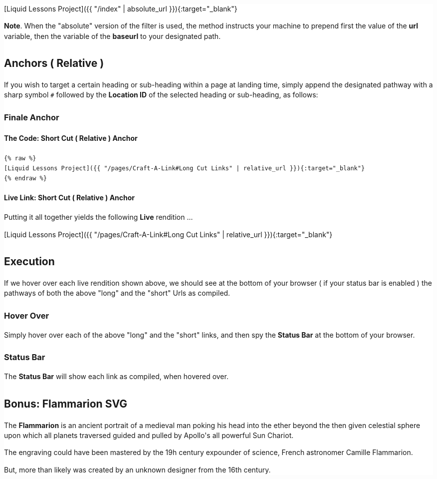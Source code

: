 [Liquid Lessons Project]({{ "/index" | absolute_url }}){:target="_blank"}

**Note**. When the "absolute" version of the filter is used, the method instructs your machine to prepend first the value of the **url** variable, then the variable of the **baseurl** to your designated path.

## Anchors ( Relative )

If you wish to target a certain heading or sub-heading within a page at landing time, simply append the designated pathway with a sharp symbol `#` followed by the **Location ID** of the selected heading or sub-heading, as follows:

### Finale Anchor

#### The Code: Short Cut ( Relative ) Anchor

```liquid
{% raw %}
[Liquid Lessons Project]({{ "/pages/Craft-A-Link#Long Cut Links" | relative_url }}){:target="_blank"}
{% endraw %}
```

#### Live Link: Short Cut ( Relative ) Anchor

Putting it all together yields the following **Live** rendition ...

[Liquid Lessons Project]({{ "/pages/Craft-A-Link#Long Cut Links" | relative_url }}){:target="_blank"}

## Execution

If we hover over each live rendition shown above, we should see at the bottom of your browser ( if your status bar is enabled ) the pathways of both the above "long" and the "short" Urls as compiled.

### Hover Over

Simply hover over each of the above "long" and the "short" links, and then spy the **Status Bar** at the bottom of your browser.

### Status Bar

The **Status Bar** will show each link as compiled, when hovered over.

## Bonus: Flammarion SVG

The **Flammarion** is an ancient portrait of a medieval man poking his head into the ether beyond the then given celestial sphere upon which all planets traversed guided and pulled by Apollo's all powerful Sun Chariot.

The engraving could have been mastered by the 19h century expounder of science, French astronomer Camille Flammarion.

But, more than likely was created by an unknown designer from the 16th century.
